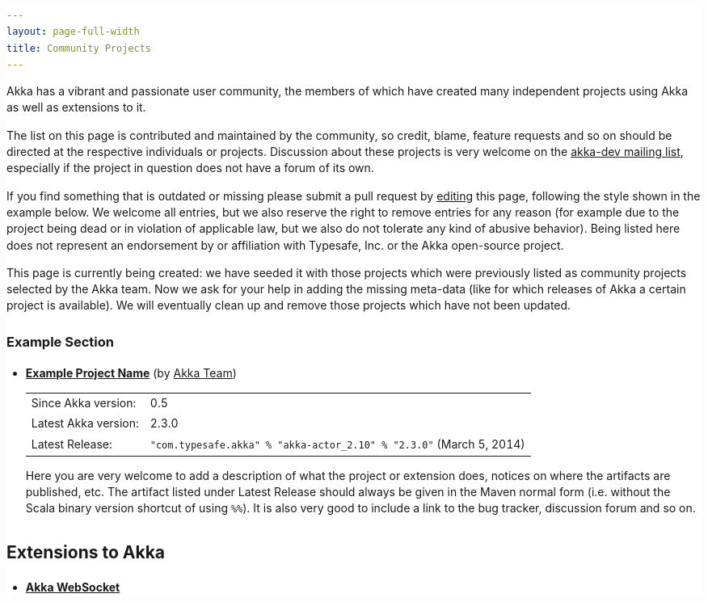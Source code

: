 ```yaml
---
layout: page-full-width
title: Community Projects
---
```


Akka has a vibrant and passionate user community, the members of which have
created many independent projects using Akka as well as extensions to it.

The list on this page is contributed and maintained by the community, so
credit, blame, feature requests and so on should be directed at the respective
individuals or projects. Discussion about these projects is very welcome on the
[akka-dev mailing list](https://groups.google.com/forum/#!forum/akka-dev),
especially if the project in question does not have a forum of its own.

If you find something that is outdated or missing please submit a pull request by
[editing](https://github.com/akka/akka.github.com/edit/master/community/index.md)
this page, following the style shown in the example below.  We welcome all
entries, but we also reserve the right to remove entries for any reason (for
example due to the project being dead or in violation of applicable law, but
we also do not tolerate any kind of abusive behavior).  Being listed here does
not represent an endorsement by or affiliation with Typesafe, Inc. or the Akka
open-source project.

<p class="notice">
This page is currently being created: we have seeded it with those projects
which were previously listed as community projects selected by the Akka team.
Now we ask for your help in adding the missing meta-data (like for which
releases of Akka a certain project is available). We will eventually clean up
and remove those projects which have not been updated.
</p>

### Example Section

* **[Example Project Name](https://github.com/akka)** (by [Akka Team](https://github.com/akka))

  <table class="stats">
  <tr><td>Since Akka version:</td><td>0.5</td></tr>
  <tr><td>Latest Akka version:</td><td>2.3.0</td></tr>
  <tr><td>Latest Release:</td><td><code>"com.typesafe.akka" % "akka-actor_2.10" % "2.3.0"</code> (March 5, 2014)</td></tr>
  </table>

  Here you are very welcome to add a description of what the project or
  extension does, notices on where the artifacts are published, etc. The
  artifact listed under Latest Release should always be given in the Maven
  normal form (i.e. without the Scala binary version shortcut of using `%%`).
  It is also very good to include a link to the bug tracker, discussion forum
  and so on.

## Extensions to Akka

* **[Akka WebSocket](http://backchatio.github.com/hookup/)**
